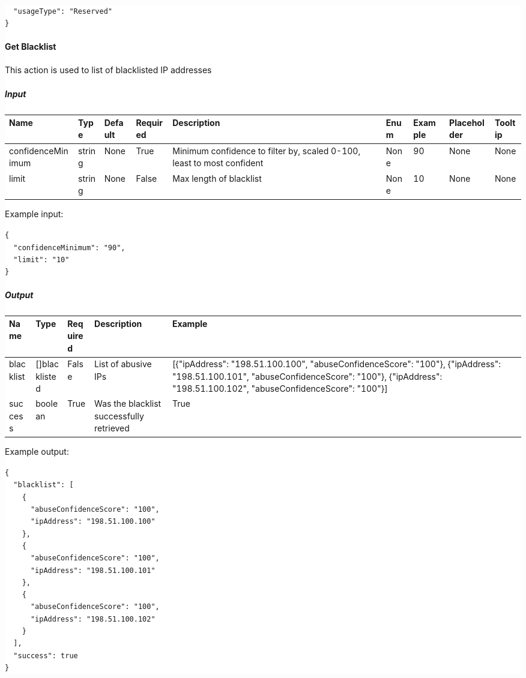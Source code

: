 ```
  "usageType": "Reserved"
}
```

#### Get Blacklist

This action is used to list of blacklisted IP addresses

##### Input

|Name|Type|Default|Required|Description|Enum|Example|Placeholder|Tooltip|
| :--- | :--- | :--- | :--- | :--- | :--- | :--- | :--- | :--- |
|confidenceMinimum|string|None|True|Minimum confidence to filter by, scaled 0-100, least to most confident|None|90|None|None|
|limit|string|None|False|Max length of blacklist|None|10|None|None|
  
Example input:

```
{
  "confidenceMinimum": "90",
  "limit": "10"
}
```

##### Output

|Name|Type|Required|Description|Example|
| :--- | :--- | :--- | :--- | :--- |
|blacklist|[]blacklisted|False|List of abusive IPs|[{"ipAddress": "198.51.100.100", "abuseConfidenceScore": "100"}, {"ipAddress": "198.51.100.101", "abuseConfidenceScore": "100"}, {"ipAddress": "198.51.100.102", "abuseConfidenceScore": "100"}]|
|success|boolean|True|Was the blacklist successfully retrieved|True|
  
Example output:

```
{
  "blacklist": [
    {
      "abuseConfidenceScore": "100",
      "ipAddress": "198.51.100.100"
    },
    {
      "abuseConfidenceScore": "100",
      "ipAddress": "198.51.100.101"
    },
    {
      "abuseConfidenceScore": "100",
      "ipAddress": "198.51.100.102"
    }
  ],
  "success": true
}
```
